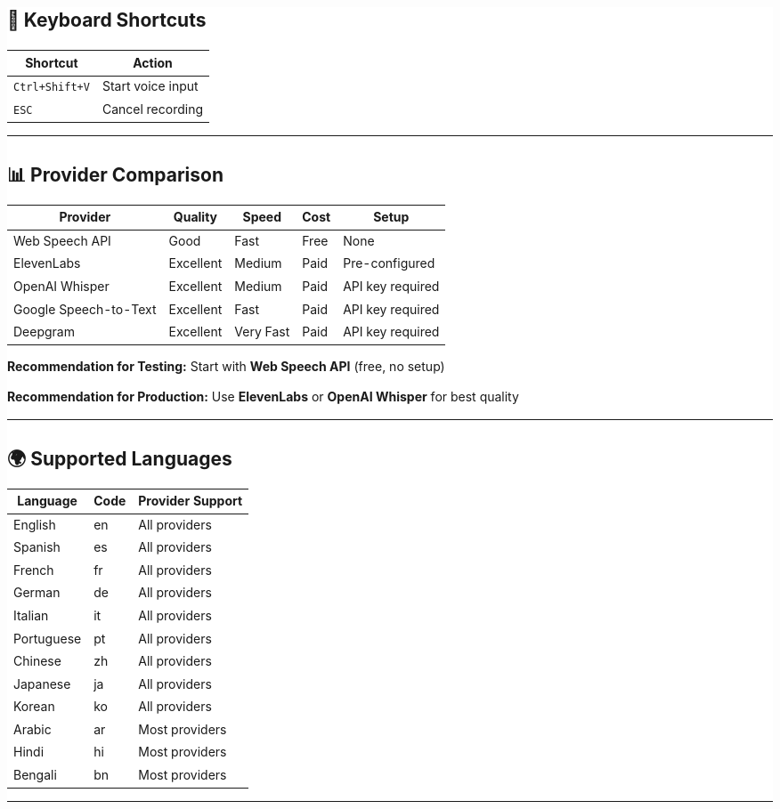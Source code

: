 
## 🎯 Keyboard Shortcuts

| Shortcut | Action |
|----------|--------|
| `Ctrl+Shift+V` | Start voice input |
| `ESC` | Cancel recording |

---

## 📊 Provider Comparison

| Provider | Quality | Speed | Cost | Setup |
|----------|---------|-------|------|-------|
| Web Speech API | Good | Fast | Free | None |
| ElevenLabs | Excellent | Medium | Paid | Pre-configured |
| OpenAI Whisper | Excellent | Medium | Paid | API key required |
| Google Speech-to-Text | Excellent | Fast | Paid | API key required |
| Deepgram | Excellent | Very Fast | Paid | API key required |

**Recommendation for Testing:** Start with **Web Speech API** (free, no setup)

**Recommendation for Production:** Use **ElevenLabs** or **OpenAI Whisper** for best quality

---

## 🌍 Supported Languages

| Language | Code | Provider Support |
|----------|------|------------------|
| English | en | All providers |
| Spanish | es | All providers |
| French | fr | All providers |
| German | de | All providers |
| Italian | it | All providers |
| Portuguese | pt | All providers |
| Chinese | zh | All providers |
| Japanese | ja | All providers |
| Korean | ko | All providers |
| Arabic | ar | Most providers |
| Hindi | hi | Most providers |
| Bengali | bn | Most providers |

---